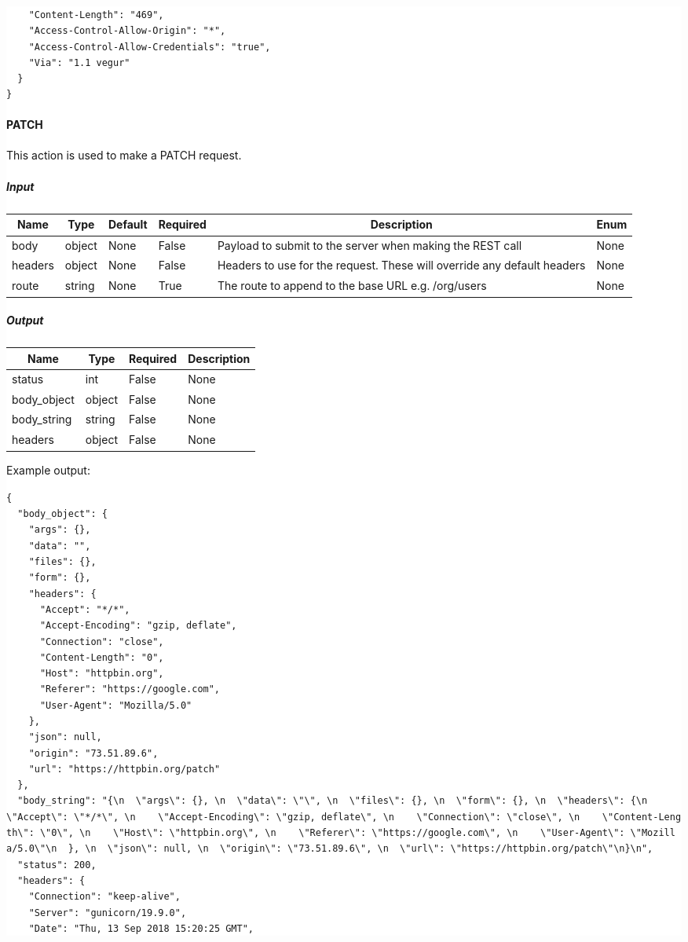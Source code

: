 ```
    "Content-Length": "469",
    "Access-Control-Allow-Origin": "*",
    "Access-Control-Allow-Credentials": "true",
    "Via": "1.1 vegur"
  }
}
```

#### PATCH

This action is used to make a PATCH request.

##### Input

|Name|Type|Default|Required|Description|Enum|
|----|----|-------|--------|-----------|----|
|body|object|None|False|Payload to submit to the server when making the REST call|None|
|headers|object|None|False|Headers to use for the request. These will override any default headers|None|
|route|string|None|True|The route to append to the base URL e.g. /org/users|None|

##### Output

|Name|Type|Required|Description|
|----|----|--------|-----------|
|status|int|False|None|
|body_object|object|False|None|
|body_string|string|False|None|
|headers|object|False|None|

Example output:

```
{
  "body_object": {
    "args": {},
    "data": "",
    "files": {},
    "form": {},
    "headers": {
      "Accept": "*/*",
      "Accept-Encoding": "gzip, deflate",
      "Connection": "close",
      "Content-Length": "0",
      "Host": "httpbin.org",
      "Referer": "https://google.com",
      "User-Agent": "Mozilla/5.0"
    },
    "json": null,
    "origin": "73.51.89.6",
    "url": "https://httpbin.org/patch"
  },
  "body_string": "{\n  \"args\": {}, \n  \"data\": \"\", \n  \"files\": {}, \n  \"form\": {}, \n  \"headers\": {\n    \"Accept\": \"*/*\", \n    \"Accept-Encoding\": \"gzip, deflate\", \n    \"Connection\": \"close\", \n    \"Content-Length\": \"0\", \n    \"Host\": \"httpbin.org\", \n    \"Referer\": \"https://google.com\", \n    \"User-Agent\": \"Mozilla/5.0\"\n  }, \n  \"json\": null, \n  \"origin\": \"73.51.89.6\", \n  \"url\": \"https://httpbin.org/patch\"\n}\n",
  "status": 200,
  "headers": {
    "Connection": "keep-alive",
    "Server": "gunicorn/19.9.0",
    "Date": "Thu, 13 Sep 2018 15:20:25 GMT",
```